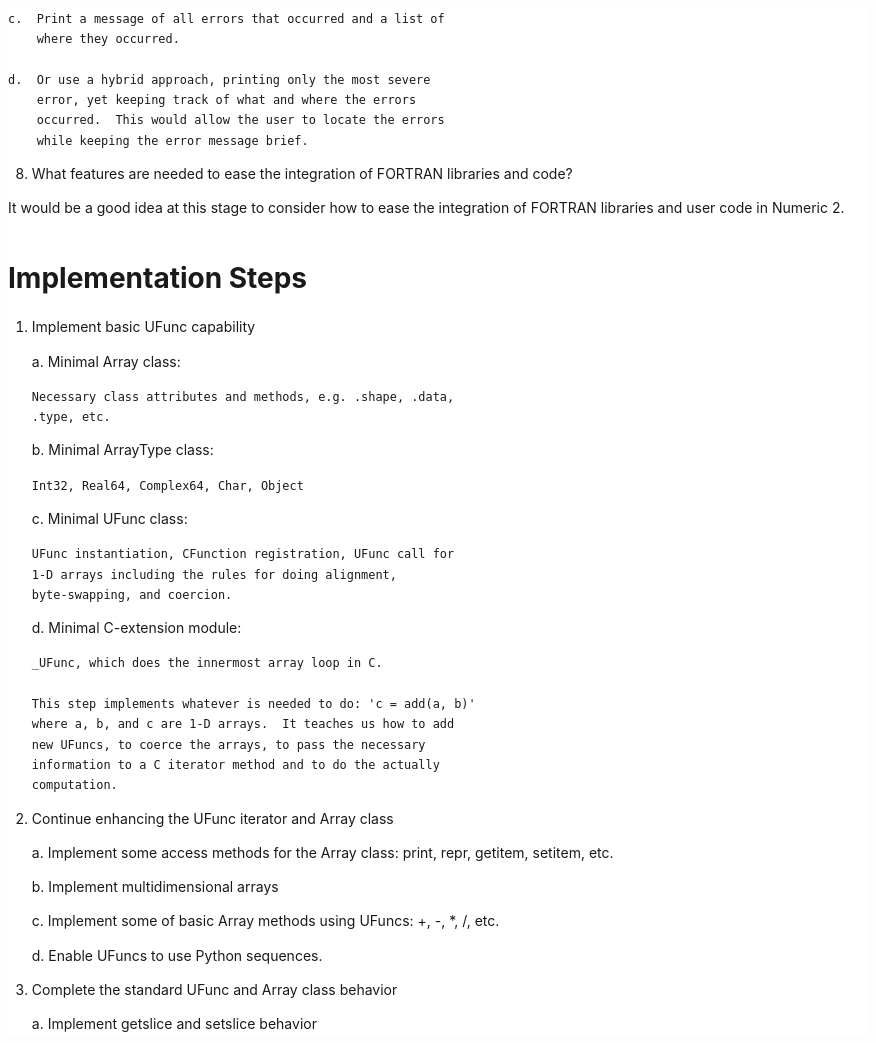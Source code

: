     c.  Print a message of all errors that occurred and a list of
        where they occurred.

    d.  Or use a hybrid approach, printing only the most severe
        error, yet keeping track of what and where the errors
        occurred.  This would allow the user to locate the errors
        while keeping the error message brief.

8.  What features are needed to ease the integration of FORTRAN
    libraries and code?

It would be a good idea at this stage to consider how to ease the
integration of FORTRAN libraries and user code in Numeric 2.


Implementation Steps
====================

1.  Implement basic UFunc capability

    a.  Minimal Array class:

        Necessary class attributes and methods, e.g. .shape, .data,
        .type, etc.

    b.  Minimal ArrayType class:

        Int32, Real64, Complex64, Char, Object

    c.  Minimal UFunc class:

        UFunc instantiation, CFunction registration, UFunc call for
        1-D arrays including the rules for doing alignment,
        byte-swapping, and coercion.

    d.  Minimal C-extension module:

        _UFunc, which does the innermost array loop in C.

        This step implements whatever is needed to do: 'c = add(a, b)'
        where a, b, and c are 1-D arrays.  It teaches us how to add
        new UFuncs, to coerce the arrays, to pass the necessary
        information to a C iterator method and to do the actually
        computation.

2.  Continue enhancing the UFunc iterator and Array class

    a.  Implement some access methods for the Array class:
        print, repr, getitem, setitem, etc.

    b.  Implement multidimensional arrays

    c.  Implement some of basic Array methods using UFuncs:
        +, -, \*, /, etc.

    d.  Enable UFuncs to use Python sequences.

3.  Complete the standard UFunc and Array class behavior

    a.  Implement getslice and setslice behavior
